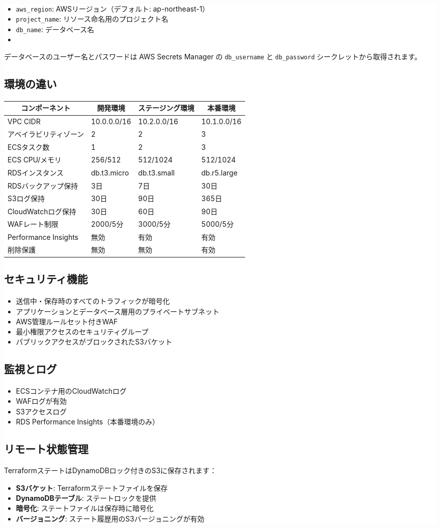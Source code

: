 - `aws_region`: AWSリージョン（デフォルト: ap-northeast-1）
- `project_name`: リソース命名用のプロジェクト名
- `db_name`: データベース名
-
データベースのユーザー名とパスワードは AWS Secrets Manager の `db_username` と `db_password` シークレットから取得されます。

## 環境の違い

| コンポーネント | 開発環境 | ステージング環境 | 本番環境 |
|-----------|-------------|---------|------------|
| VPC CIDR | 10.0.0.0/16 | 10.2.0.0/16 | 10.1.0.0/16 |
| アベイラビリティゾーン | 2 | 2 | 3 |
| ECSタスク数 | 1 | 2 | 3 |
| ECS CPU/メモリ | 256/512 | 512/1024 | 512/1024 |
| RDSインスタンス | db.t3.micro | db.t3.small | db.r5.large |
| RDSバックアップ保持 | 3日 | 7日 | 30日 |
| S3ログ保持 | 30日 | 90日 | 365日 |
| CloudWatchログ保持 | 30日 | 60日 | 90日 |
| WAFレート制限 | 2000/5分 | 3000/5分 | 5000/5分 |
| Performance Insights | 無効 | 有効 | 有効 |
| 削除保護 | 無効 | 無効 | 有効 |

## セキュリティ機能

- 送信中・保存時のすべてのトラフィックが暗号化
- アプリケーションとデータベース層用のプライベートサブネット
- AWS管理ルールセット付きWAF
- 最小権限アクセスのセキュリティグループ
- パブリックアクセスがブロックされたS3バケット

## 監視とログ

- ECSコンテナ用のCloudWatchログ
- WAFログが有効
- S3アクセスログ
- RDS Performance Insights（本番環境のみ）

## リモート状態管理

TerraformステートはDynamoDBロック付きのS3に保存されます：

- **S3バケット**: Terraformステートファイルを保存
- **DynamoDBテーブル**: ステートロックを提供
- **暗号化**: ステートファイルは保存時に暗号化
- **バージョニング**: ステート履歴用のS3バージョニングが有効
